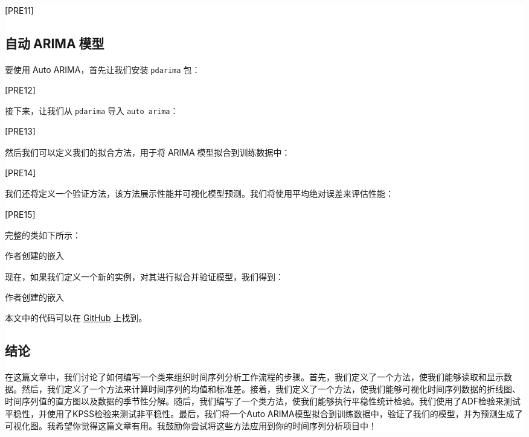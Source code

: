 [PRE11]

## 自动 ARIMA 模型

要使用 Auto ARIMA，首先让我们安装 `pdarima` 包：

[PRE12]

接下来，让我们从 `pdarima` 导入 `auto arima`：

[PRE13]

然后我们可以定义我们的拟合方法，用于将 ARIMA 模型拟合到训练数据中：

[PRE14]

我们还将定义一个验证方法，该方法展示性能并可视化模型预测。我们将使用平均绝对误差来评估性能：

[PRE15]

完整的类如下所示：

作者创建的嵌入

现在，如果我们定义一个新的实例，对其进行拟合并验证模型，我们得到：

作者创建的嵌入

本文中的代码可以在 [GitHub](https://github.com/spierre91/deepnote/blob/main/time_series_oop.ipynb) 上找到。

## 结论

在这篇文章中，我们讨论了如何编写一个类来组织时间序列分析工作流程的步骤。首先，我们定义了一个方法，使我们能够读取和显示数据。然后，我们定义了一个方法来计算时间序列的均值和标准差。接着，我们定义了一个方法，使我们能够可视化时间序列数据的折线图、时间序列值的直方图以及数据的季节性分解。随后，我们编写了一个类方法，使我们能够执行平稳性统计检验。我们使用了ADF检验来测试平稳性，并使用了KPSS检验来测试非平稳性。最后，我们将一个Auto ARIMA模型拟合到训练数据中，验证了我们的模型，并为预测生成了可视化图。我希望你觉得这篇文章有用。我鼓励你尝试将这些方法应用到你的时间序列分析项目中！

